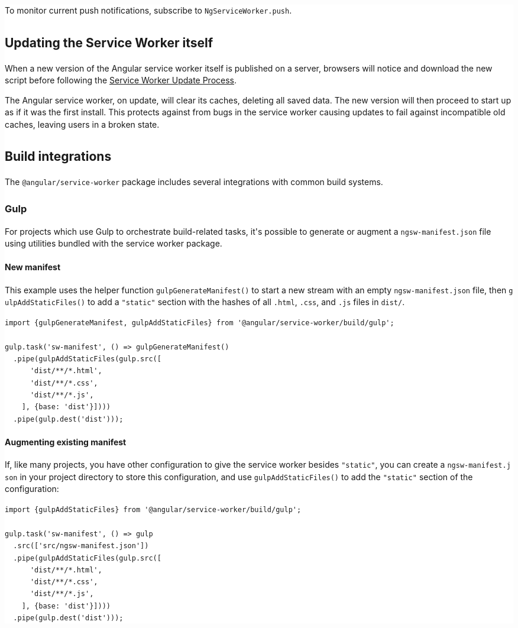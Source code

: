 To monitor current push notifications, subscribe to `NgServiceWorker.push`.

## Updating the Service Worker itself

When a new version of the Angular service worker itself is published on a server, browsers will notice and download the new script before following the [Service Worker Update Process](https://developer.mozilla.org/en-US/docs/Web/API/Service_Worker_API/Using_Service_Workers#Updating_your_service_worker).

The Angular service worker, on update, will clear its caches, deleting all saved data. The new version will then proceed to start up as if it was the first install. This protects against from bugs in the service worker causing updates to fail against incompatible old caches, leaving users in a broken state.

## Build integrations

The `@angular/service-worker` package includes several integrations with common build systems.

### Gulp

For projects which use Gulp to orchestrate build-related tasks, it's possible to generate or augment a `ngsw-manifest.json` file using utilities bundled with the service worker package.

#### New manifest

This example uses the helper function `gulpGenerateManifest()` to start a new stream with an empty `ngsw-manifest.json` file, then `gulpAddStaticFiles()` to add a `"static"` section with the hashes of all `.html`, `.css`, and `.js` files in `dist/`.

    import {gulpGenerateManifest, gulpAddStaticFiles} from '@angular/service-worker/build/gulp';
    
    gulp.task('sw-manifest', () => gulpGenerateManifest()
      .pipe(gulpAddStaticFiles(gulp.src([
          'dist/**/*.html',
          'dist/**/*.css',
          'dist/**/*.js',
        ], {base: 'dist'}])))
      .pipe(gulp.dest('dist')));

#### Augmenting existing manifest

If, like many projects, you have other configuration to give the service worker besides `"static"`, you can create a `ngsw-manifest.json` in your project directory to store this configuration, and use `gulpAddStaticFiles()` to add the `"static"` section of the configuration:

    import {gulpAddStaticFiles} from '@angular/service-worker/build/gulp';
    
    gulp.task('sw-manifest', () => gulp
      .src(['src/ngsw-manifest.json'])
      .pipe(gulpAddStaticFiles(gulp.src([
          'dist/**/*.html',
          'dist/**/*.css',
          'dist/**/*.js',
        ], {base: 'dist'}])))
      .pipe(gulp.dest('dist')));
